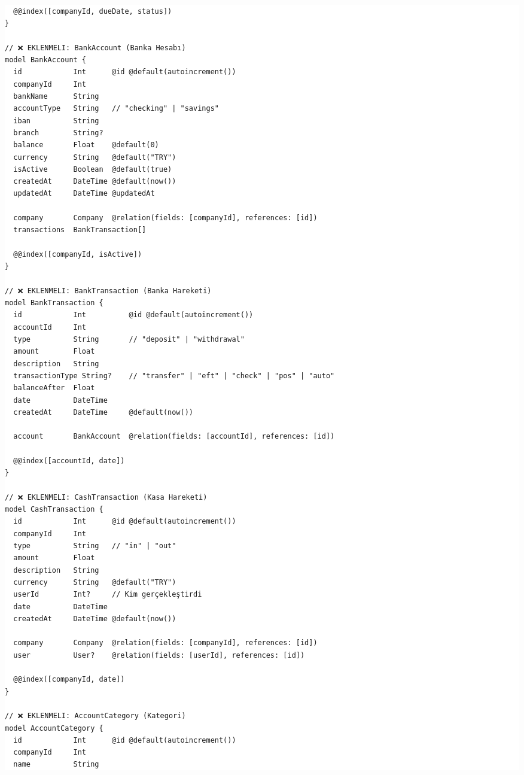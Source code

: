 ```prisma
  @@index([companyId, dueDate, status])
}

// ❌ EKLENMELI: BankAccount (Banka Hesabı)
model BankAccount {
  id            Int      @id @default(autoincrement())
  companyId     Int
  bankName      String
  accountType   String   // "checking" | "savings"
  iban          String
  branch        String?
  balance       Float    @default(0)
  currency      String   @default("TRY")
  isActive      Boolean  @default(true)
  createdAt     DateTime @default(now())
  updatedAt     DateTime @updatedAt
  
  company       Company  @relation(fields: [companyId], references: [id])
  transactions  BankTransaction[]
  
  @@index([companyId, isActive])
}

// ❌ EKLENMELI: BankTransaction (Banka Hareketi)
model BankTransaction {
  id            Int          @id @default(autoincrement())
  accountId     Int
  type          String       // "deposit" | "withdrawal"
  amount        Float
  description   String
  transactionType String?    // "transfer" | "eft" | "check" | "pos" | "auto"
  balanceAfter  Float
  date          DateTime
  createdAt     DateTime     @default(now())
  
  account       BankAccount  @relation(fields: [accountId], references: [id])
  
  @@index([accountId, date])
}

// ❌ EKLENMELI: CashTransaction (Kasa Hareketi)
model CashTransaction {
  id            Int      @id @default(autoincrement())
  companyId     Int
  type          String   // "in" | "out"
  amount        Float
  description   String
  currency      String   @default("TRY")
  userId        Int?     // Kim gerçekleştirdi
  date          DateTime
  createdAt     DateTime @default(now())
  
  company       Company  @relation(fields: [companyId], references: [id])
  user          User?    @relation(fields: [userId], references: [id])
  
  @@index([companyId, date])
}

// ❌ EKLENMELI: AccountCategory (Kategori)
model AccountCategory {
  id            Int      @id @default(autoincrement())
  companyId     Int
  name          String
```